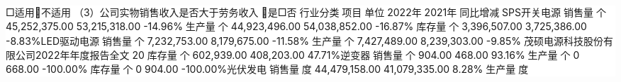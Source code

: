 □适用不适用
（3）公司实物销售收入是否大于劳务收入
是□否
行业分类
项目
单位
2022年
2021年
同比增减
SPS开关电源
销售量
个
45,252,375.00
53,215,318.00
-14.96%
生产量
个
44,923,496.00
54,038,852.00
-16.87%
库存量
个
3,396,507.00
3,725,386.00
-8.83%LED驱动电源
销售量
个
7,232,753.00
8,179,675.00
-11.58%
生产量
个
7,427,489.00
8,239,303.00
-9.85%
茂硕电源科技股份有限公司2022年年度报告全文
20
库存量
个
602,939.00
408,203.00
47.71%逆变器
销售量
个
904.00
468.00
93.16%
生产量
个
0
668.00
-100.00%
库存量
个
0
904.00
-100.00%光伏发电
销售量
度
44,479,158.00
41,079,335.00
8.28%
生产量
度